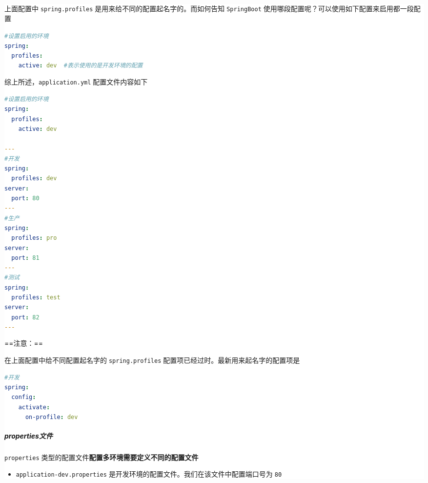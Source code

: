 上面配置中 `spring.profiles` 是用来给不同的配置起名字的。而如何告知 `SpringBoot` 使用哪段配置呢？可以使用如下配置来启用都一段配置

```yaml
#设置启用的环境
spring:
  profiles:
    active: dev  #表示使用的是开发环境的配置
```

综上所述，`application.yml` 配置文件内容如下

```yaml
#设置启用的环境
spring:
  profiles:
    active: dev

---
#开发
spring:
  profiles: dev
server:
  port: 80
---
#生产
spring:
  profiles: pro
server:
  port: 81
---
#测试
spring:
  profiles: test
server:
  port: 82
---
```

==注意：==

在上面配置中给不同配置起名字的 `spring.profiles` 配置项已经过时。最新用来起名字的配置项是 

```yaml
#开发
spring:
  config:
    activate:
      on-profile: dev
```

#####  properties文件

`properties` 类型的配置文件**配置多环境需要定义不同的配置文件**

* `application-dev.properties` 是开发环境的配置文件。我们在该文件中配置端口号为 `80`
